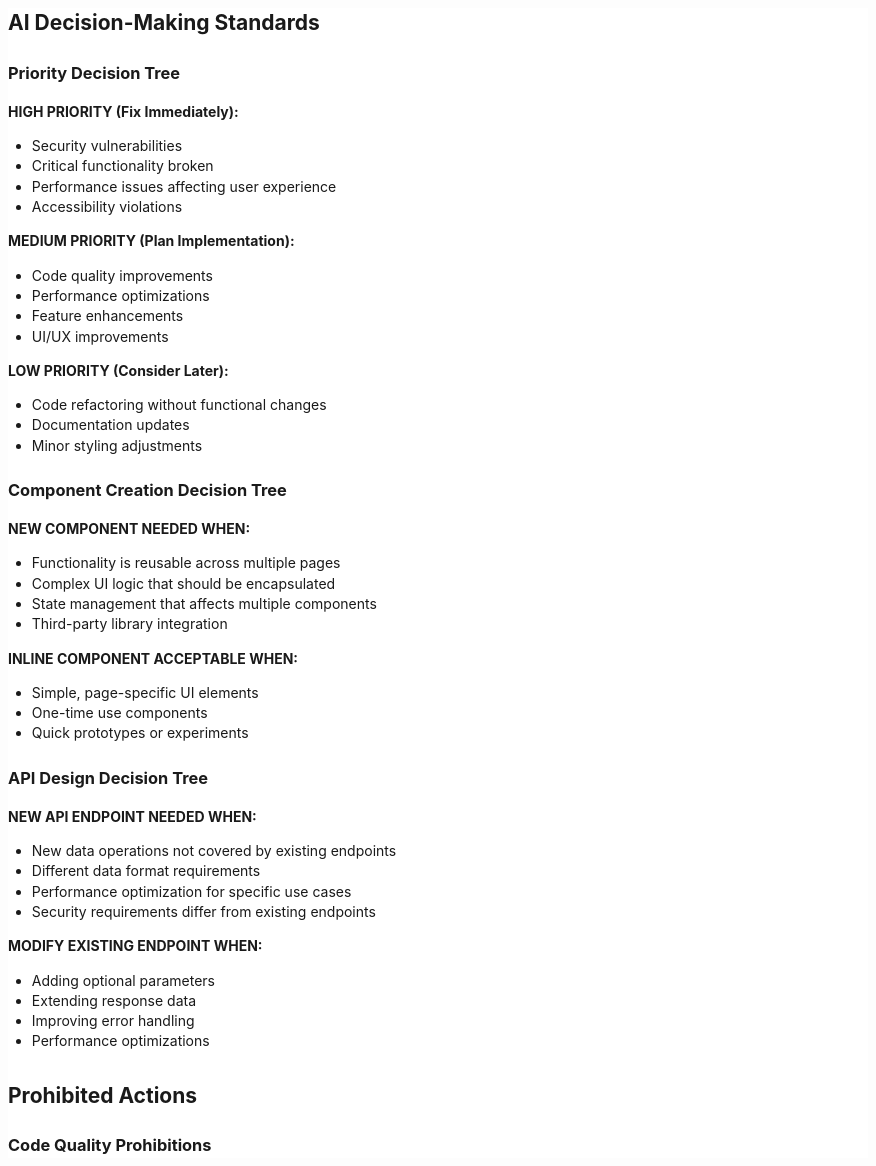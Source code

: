 ## AI Decision-Making Standards

### Priority Decision Tree

**HIGH PRIORITY (Fix Immediately):**
- Security vulnerabilities
- Critical functionality broken
- Performance issues affecting user experience
- Accessibility violations

**MEDIUM PRIORITY (Plan Implementation):**
- Code quality improvements
- Performance optimizations
- Feature enhancements
- UI/UX improvements

**LOW PRIORITY (Consider Later):**
- Code refactoring without functional changes
- Documentation updates
- Minor styling adjustments

### Component Creation Decision Tree

**NEW COMPONENT NEEDED WHEN:**
- Functionality is reusable across multiple pages
- Complex UI logic that should be encapsulated
- State management that affects multiple components
- Third-party library integration

**INLINE COMPONENT ACCEPTABLE WHEN:**
- Simple, page-specific UI elements
- One-time use components
- Quick prototypes or experiments

### API Design Decision Tree

**NEW API ENDPOINT NEEDED WHEN:**
- New data operations not covered by existing endpoints
- Different data format requirements
- Performance optimization for specific use cases
- Security requirements differ from existing endpoints

**MODIFY EXISTING ENDPOINT WHEN:**
- Adding optional parameters
- Extending response data
- Improving error handling
- Performance optimizations

## Prohibited Actions

### Code Quality Prohibitions
